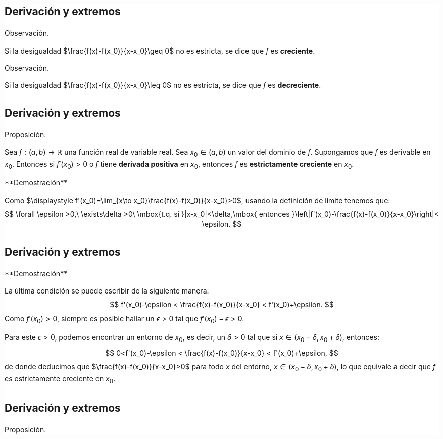 ## Derivación y extremos
<l class="observ">Observación. </l> 

Si la desigualdad  $\frac{f(x)-f(x_0)}{x-x_0}\geq 0$ no es estricta, se dice que $f$ es **creciente**.


<l class="observ">Observación. </l> 

Si la desigualdad $\frac{f(x)-f(x_0)}{x-x_0}\leq 0$ no es estricta, se dice que $f$ es **decreciente**.



## Derivación y extremos
<l class="prop">Proposición.</l>

Sea $f: (a,b)\longrightarrow \mathbb{R}$ una función real de variable real. Sea $x_0\in (a,b)$ un valor del dominio de $f$. Supongamos que $f$ es derivable en $x_0$. Entonces si $f'(x_0)>0$ o $f$ tiene **derivada positiva** en $x_0$, entonces $f$ es **estrictamente creciente** en $x_0$.

<div class="dem">
**Demostración**

Como $\displaystyle f'(x_0)=\lim_{x\to x_0}\frac{f(x)-f(x_0)}{x-x_0}>0$, usando la definición de límite tenemos que:
$$
\forall \epsilon >0,\ \exists\delta >0\ \mbox{t.q. si }|x-x_0|<\delta,\mbox{ entonces }\left|f'(x_0)-\frac{f(x)-f(x_0)}{x-x_0}\right|< \epsilon.
$$
</div>

## Derivación y extremos
<div class="dem">
**Demostración**

La última condición se puede escribir de la siguiente manera:
$$
f'(x_0)-\epsilon < \frac{f(x)-f(x_0)}{x-x_0} < f'(x_0)+\epsilon.
$$
Como $f'(x_0)>0$, siempre es posible hallar un $\epsilon >0$ tal que $f'(x_0)-\epsilon>0$.

Para este $\epsilon >0$, podemos encontrar un entorno de $x_0$, es decir, un $\delta >0$ tal que si $x\in (x_0-\delta,x_0+\delta)$, entonces:
$$
0<f'(x_0)-\epsilon < \frac{f(x)-f(x_0)}{x-x_0} < f'(x_0)+\epsilon,
$$
de donde deducimos que $\frac{f(x)-f(x_0)}{x-x_0}>0$ para todo $x$ del entorno, $x\in (x_0-\delta,x_0+\delta)$, lo que equivale a decir que $f$ es estrictamente creciente en $x_0$.
</div>

## Derivación y extremos
<l class="prop">Proposición.</l>
